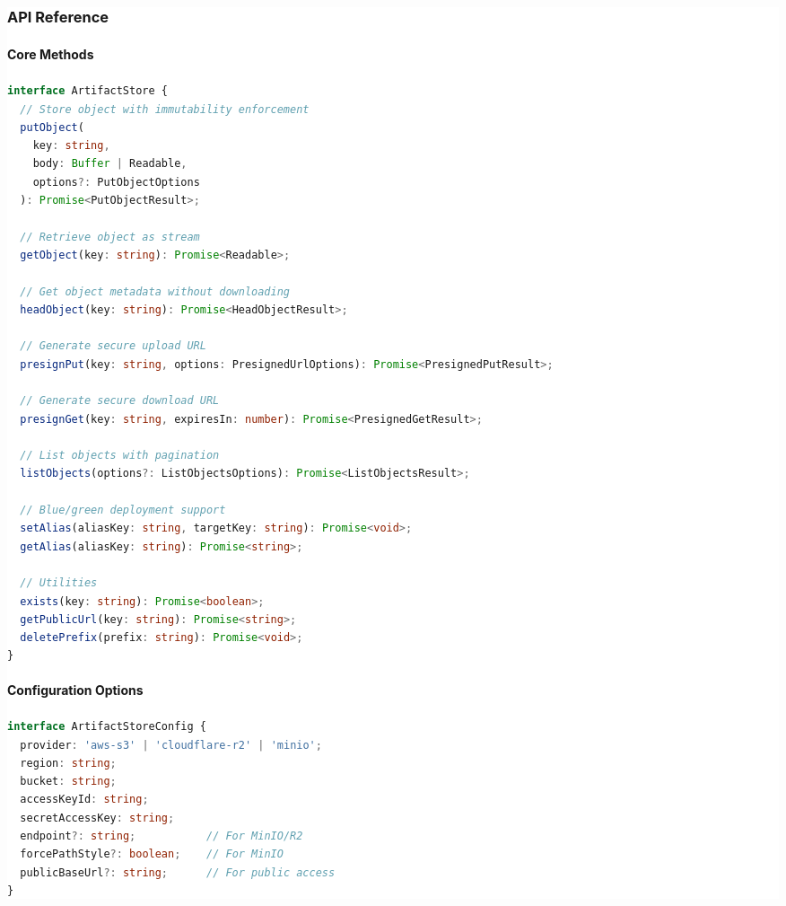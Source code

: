 ### API Reference

#### Core Methods

```typescript
interface ArtifactStore {
  // Store object with immutability enforcement
  putObject(
    key: string, 
    body: Buffer | Readable, 
    options?: PutObjectOptions
  ): Promise<PutObjectResult>;

  // Retrieve object as stream
  getObject(key: string): Promise<Readable>;

  // Get object metadata without downloading
  headObject(key: string): Promise<HeadObjectResult>;

  // Generate secure upload URL
  presignPut(key: string, options: PresignedUrlOptions): Promise<PresignedPutResult>;

  // Generate secure download URL
  presignGet(key: string, expiresIn: number): Promise<PresignedGetResult>;

  // List objects with pagination
  listObjects(options?: ListObjectsOptions): Promise<ListObjectsResult>;

  // Blue/green deployment support
  setAlias(aliasKey: string, targetKey: string): Promise<void>;
  getAlias(aliasKey: string): Promise<string>;

  // Utilities
  exists(key: string): Promise<boolean>;
  getPublicUrl(key: string): Promise<string>;
  deletePrefix(prefix: string): Promise<void>;
}
```

#### Configuration Options

```typescript
interface ArtifactStoreConfig {
  provider: 'aws-s3' | 'cloudflare-r2' | 'minio';
  region: string;
  bucket: string;
  accessKeyId: string;
  secretAccessKey: string;
  endpoint?: string;           // For MinIO/R2
  forcePathStyle?: boolean;    // For MinIO
  publicBaseUrl?: string;      // For public access
}
```
